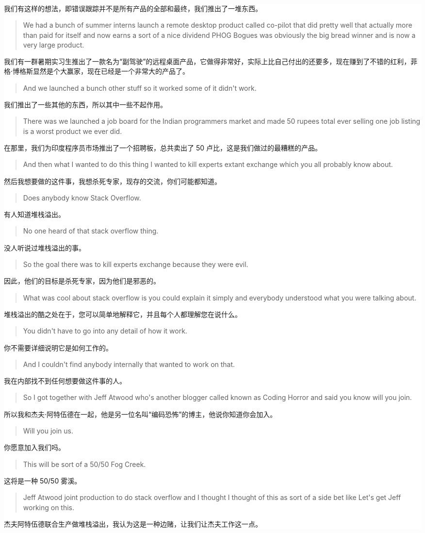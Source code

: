 我们有这样的想法，即错误跟踪并不是所有产品的全部和最终，我们推出了一堆东西。

> We had a bunch of summer interns launch a remote desktop product called co-pilot that did pretty well that actually more than paid for itself and now earns a sort of a nice dividend PHOG Bogues was obviously the big bread winner and is now a very large product.

我们有一群暑期实习生推出了一款名为“副驾驶”的远程桌面产品，它做得非常好，实际上比自己付出的还要多，现在赚到了不错的红利，菲格·博格斯显然是个大赢家，现在已经是一个非常大的产品了。

> And we launched a bunch other stuff so it worked some of it didn\'t work.

我们推出了一些其他的东西，所以其中一些不起作用。

> There was we launched a job board for the Indian programmers market and made 50 rupees total ever selling one job listing is a worst product we ever did.

在那里，我们为印度程序员市场推出了一个招聘板，总共卖出了 50 卢比，这是我们做过的最糟糕的产品。

> And then what I wanted to do this thing I wanted to kill experts extant exchange which you all probably know about.

然后我想要做的这件事，我想杀死专家，现存的交流，你们可能都知道。

> Does anybody know Stack Overflow.

有人知道堆栈溢出。

> No one heard of that stack overflow thing.

没人听说过堆栈溢出的事。

> So the goal there was to kill experts exchange because they were evil.

因此，他们的目标是杀死专家，因为他们是邪恶的。

> What was cool about stack overflow is you could explain it simply and everybody understood what you were talking about.

堆栈溢出的酷之处在于，您可以简单地解释它，并且每个人都理解您在说什么。

> You didn\'t have to go into any detail of how it work.

你不需要详细说明它是如何工作的。

> And I couldn\'t find anybody internally that wanted to work on that.

我在内部找不到任何想要做这件事的人。

> So I got together with Jeff Atwood who\'s another blogger called known as Coding Horror and said you know will you join.

所以我和杰夫·阿特伍德在一起，他是另一位名叫“编码恐怖”的博主，他说你知道你会加入。

> Will you join us.

你愿意加入我们吗。

> This will be sort of a 50/50 Fog Creek.

这将是一种 50/50 雾溪。

> Jeff Atwood joint production to do stack overflow and I thought I thought of this as sort of a side bet like Let\'s get Jeff working on this.

杰夫阿特伍德联合生产做堆栈溢出，我认为这是一种边赌，让我们让杰夫工作这一点。
